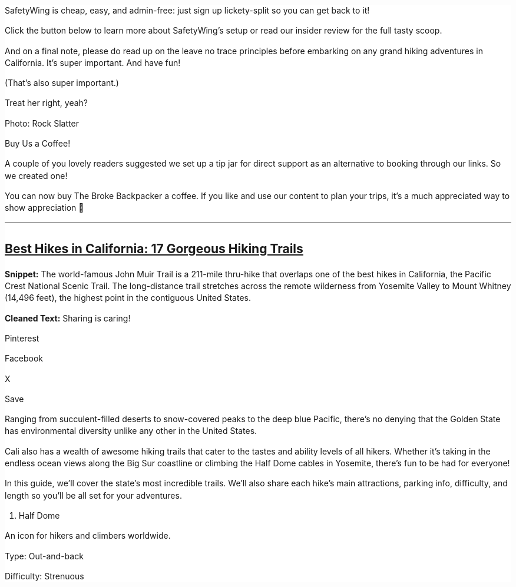 SafetyWing is cheap, easy, and admin-free: just sign up lickety-split so you can get back to it!

Click the button below to learn more about SafetyWing’s setup or read our insider review for the full tasty scoop.

And on a final note, please do read up on the leave no trace principles before embarking on any grand hiking adventures in California. It’s super important. And have fun!

(That’s also super important.)

Treat her right, yeah?

Photo: Rock Slatter

Buy Us a Coffee!

A couple of you lovely readers suggested we set up a tip jar for direct support as an alternative to booking through our links. So we created one!

You can now buy The Broke Backpacker a coffee. If you like and use our content to plan your trips, it’s a much appreciated way to show appreciation 🙂

---

## [Best Hikes in California: 17 Gorgeous Hiking Trails](https://www.myopencountry.com/best-hikes-in-california/)
**Snippet:** The world-famous John Muir Trail is a 211-mile thru-hike that overlaps one of the best hikes in California, the Pacific Crest National Scenic Trail. The long-distance trail stretches across the remote wilderness from Yosemite Valley to Mount Whitney (14,496 feet), the highest point in the contiguous United States.

**Cleaned Text:**
Sharing is caring!

Pinterest

Facebook

X

Save

Ranging from succulent-filled deserts to snow-covered peaks to the deep blue Pacific, there’s no denying that the Golden State has environmental diversity unlike any other in the United States.

Cali also has a wealth of awesome hiking trails that cater to the tastes and ability levels of all hikers. Whether it’s taking in the endless ocean views along the Big Sur coastline or climbing the Half Dome cables in Yosemite, there’s fun to be had for everyone!

In this guide, we’ll cover the state’s most incredible trails. We’ll also share each hike’s main attractions, parking info, difficulty, and length so you’ll be all set for your adventures.

1. Half Dome

An icon for hikers and climbers worldwide.

Type: Out-and-back

Difficulty: Strenuous

